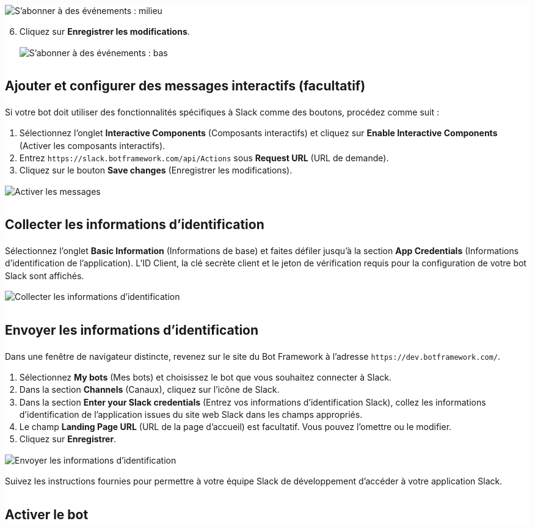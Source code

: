    ![S’abonner à des événements : milieu](~/media/channels/slack-SubscribeEvents-b.png)

6. Cliquez sur **Enregistrer les modifications**.

   ![S’abonner à des événements : bas](~/media/channels/slack-SubscribeEvents-c.png)

## <a name="add-and-configure-interactive-messages-optional"></a>Ajouter et configurer des messages interactifs (facultatif)

Si votre bot doit utiliser des fonctionnalités spécifiques à Slack comme des boutons, procédez comme suit :

1. Sélectionnez l’onglet **Interactive Components** (Composants interactifs) et cliquez sur **Enable Interactive Components** (Activer les composants interactifs).
2. Entrez `https://slack.botframework.com/api/Actions` sous **Request URL** (URL de demande).
3. Cliquez sur le bouton **Save changes** (Enregistrer les modifications).

![Activer les messages](~/media/channels/slack-MessageURL.png)

## <a name="gather-credentials"></a>Collecter les informations d’identification

Sélectionnez l’onglet **Basic Information** (Informations de base) et faites défiler jusqu’à la section **App Credentials** (Informations d’identification de l’application).
L’ID Client, la clé secrète client et le jeton de vérification requis pour la configuration de votre bot Slack sont affichés.

![Collecter les informations d’identification](~/media/channels/slack-AppCredentials.png)

## <a name="submit-credentials"></a>Envoyer les informations d’identification

Dans une fenêtre de navigateur distincte, revenez sur le site du Bot Framework à l’adresse `https://dev.botframework.com/`.

1. Sélectionnez **My bots** (Mes bots) et choisissez le bot que vous souhaitez connecter à Slack.
2. Dans la section **Channels** (Canaux), cliquez sur l’icône de Slack.
3. Dans la section **Enter your Slack credentials** (Entrez vos informations d’identification Slack), collez les informations d’identification de l’application issues du site web Slack dans les champs appropriés.
4. Le champ **Landing Page URL** (URL de la page d’accueil) est facultatif. Vous pouvez l’omettre ou le modifier.
5. Cliquez sur **Enregistrer**.

![Envoyer les informations d’identification](~/media/channels/slack-SubmitCredentials.png)

Suivez les instructions fournies pour permettre à votre équipe Slack de développement d’accéder à votre application Slack.

## <a name="enable-the-bot"></a>Activer le bot
